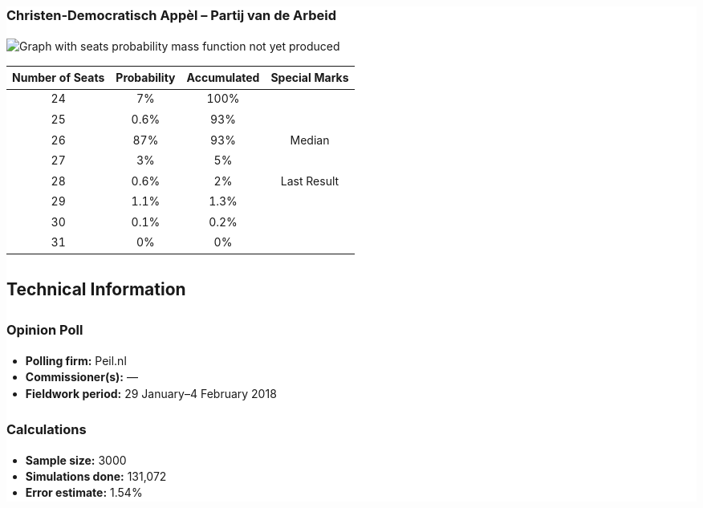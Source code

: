 ### Christen-Democratisch Appèl – Partij van de Arbeid

![Graph with seats probability mass function not yet produced](2018-02-04-Peilnl-coalitions-seats-pmf-cda–pvda.png "Seats Probability Mass Function")

| Number of Seats | Probability | Accumulated | Special Marks |
|:---------------:|:-----------:|:-----------:|:-------------:|
| 24 | 7% | 100% |  |
| 25 | 0.6% | 93% |  |
| 26 | 87% | 93% | Median |
| 27 | 3% | 5% |  |
| 28 | 0.6% | 2% | Last Result |
| 29 | 1.1% | 1.3% |  |
| 30 | 0.1% | 0.2% |  |
| 31 | 0% | 0% |  |


## Technical Information

### Opinion Poll

+ **Polling firm:** Peil.nl
+ **Commissioner(s):** —
+ **Fieldwork period:** 29 January–4 February 2018

### Calculations

+ **Sample size:** 3000
+ **Simulations done:** 131,072
+ **Error estimate:** 1.54%

